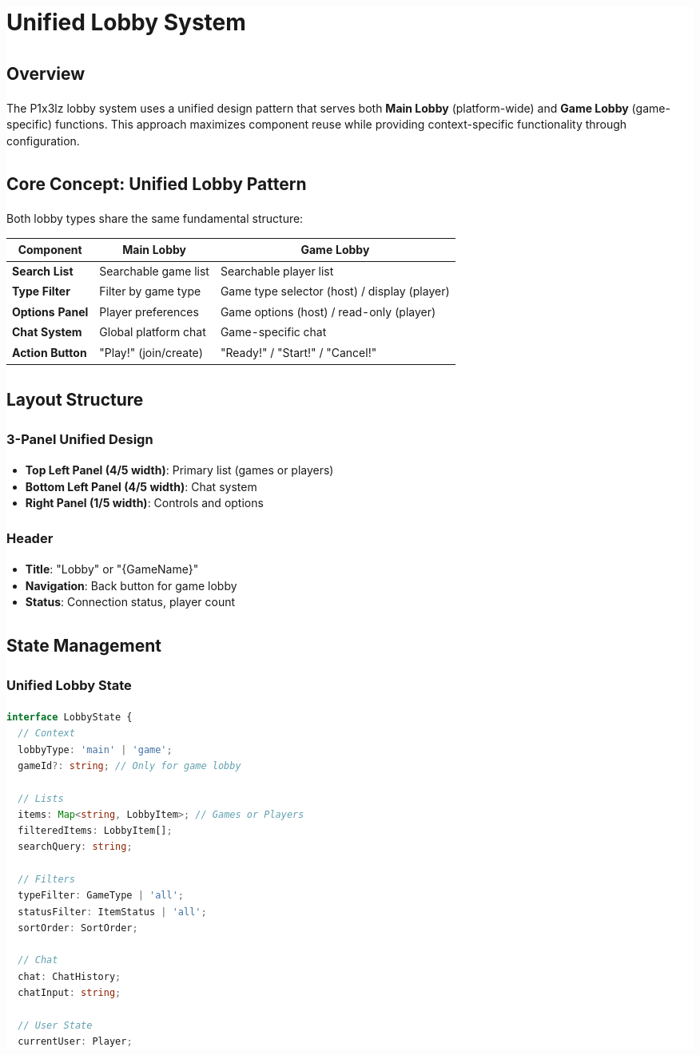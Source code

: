 # Unified Lobby System

## Overview

The P1x3lz lobby system uses a unified design pattern that serves both **Main Lobby** (platform-wide) and **Game Lobby** (game-specific) functions. This approach maximizes component reuse while providing context-specific functionality through configuration.

## Core Concept: Unified Lobby Pattern

Both lobby types share the same fundamental structure:

| Component | Main Lobby | Game Lobby |
|-----------|------------|------------|
| **Search List** | Searchable game list | Searchable player list |
| **Type Filter** | Filter by game type | Game type selector (host) / display (player) |
| **Options Panel** | Player preferences | Game options (host) / read-only (player) |
| **Chat System** | Global platform chat | Game-specific chat |
| **Action Button** | "Play!" (join/create) | "Ready!" / "Start!" / "Cancel!" |

## Layout Structure

### 3-Panel Unified Design
- **Top Left Panel (4/5 width)**: Primary list (games or players)
- **Bottom Left Panel (4/5 width)**: Chat system
- **Right Panel (1/5 width)**: Controls and options

### Header
- **Title**: "Lobby" or "{GameName}"
- **Navigation**: Back button for game lobby
- **Status**: Connection status, player count

## State Management

### Unified Lobby State
```typescript
interface LobbyState {
  // Context
  lobbyType: 'main' | 'game';
  gameId?: string; // Only for game lobby
  
  // Lists
  items: Map<string, LobbyItem>; // Games or Players
  filteredItems: LobbyItem[];
  searchQuery: string;
  
  // Filters
  typeFilter: GameType | 'all';
  statusFilter: ItemStatus | 'all';
  sortOrder: SortOrder;
  
  // Chat
  chat: ChatHistory;
  chatInput: string;
  
  // User State
  currentUser: Player;
```